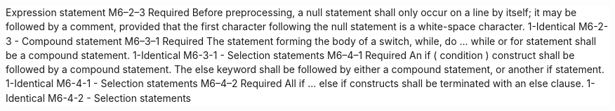 <td>Expression statement</td>
<td>M6–2–3</td>
<td>Required</td>
<td>Before preprocessing, a null statement shall only occur on a line by itself; it may be followed by a comment, provided that the first character following the null statement is a white-space character.</td>
<td>1-Identical</td>
<td>M6-2-3</td>
<td>-</td>
</tr>
<tr class="even">
<td>Compound statement</td>
<td>M6–3–1</td>
<td>Required</td>
<td>The statement forming the body of a switch, while, do ... while or for statement shall be a compound statement.</td>
<td>1-Identical</td>
<td>M6-3-1</td>
<td>-</td>
</tr>
<tr class="odd">
<td>Selection statements</td>
<td>M6–4–1</td>
<td>Required</td>
<td>An if ( condition ) construct shall be followed by a compound statement. The else keyword shall be followed by either a compound statement, or another if statement.</td>
<td>1-Identical</td>
<td>M6-4-1</td>
<td>-</td>
</tr>
<tr class="even">
<td>Selection statements</td>
<td>M6–4–2</td>
<td>Required</td>
<td>All if … else if constructs shall be terminated with an else clause.</td>
<td>1-Identical</td>
<td>M6-4-2</td>
<td>-</td>
</tr>
<tr class="odd">
<td>Selection statements</td>
